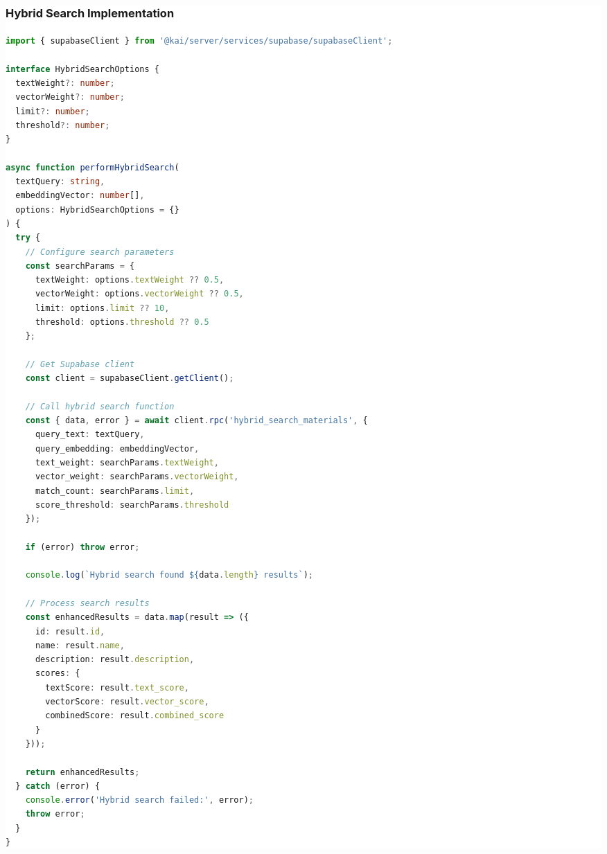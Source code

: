 
### Hybrid Search Implementation

```typescript
import { supabaseClient } from '@kai/server/services/supabase/supabaseClient';

interface HybridSearchOptions {
  textWeight?: number;
  vectorWeight?: number;
  limit?: number;
  threshold?: number;
}

async function performHybridSearch(
  textQuery: string,
  embeddingVector: number[],
  options: HybridSearchOptions = {}
) {
  try {
    // Configure search parameters
    const searchParams = {
      textWeight: options.textWeight ?? 0.5,
      vectorWeight: options.vectorWeight ?? 0.5,
      limit: options.limit ?? 10,
      threshold: options.threshold ?? 0.5
    };
    
    // Get Supabase client
    const client = supabaseClient.getClient();
    
    // Call hybrid search function
    const { data, error } = await client.rpc('hybrid_search_materials', {
      query_text: textQuery,
      query_embedding: embeddingVector,
      text_weight: searchParams.textWeight,
      vector_weight: searchParams.vectorWeight,
      match_count: searchParams.limit,
      score_threshold: searchParams.threshold
    });
    
    if (error) throw error;
    
    console.log(`Hybrid search found ${data.length} results`);
    
    // Process search results
    const enhancedResults = data.map(result => ({
      id: result.id,
      name: result.name,
      description: result.description,
      scores: {
        textScore: result.text_score,
        vectorScore: result.vector_score,
        combinedScore: result.combined_score
      }
    }));
    
    return enhancedResults;
  } catch (error) {
    console.error('Hybrid search failed:', error);
    throw error;
  }
}
```
